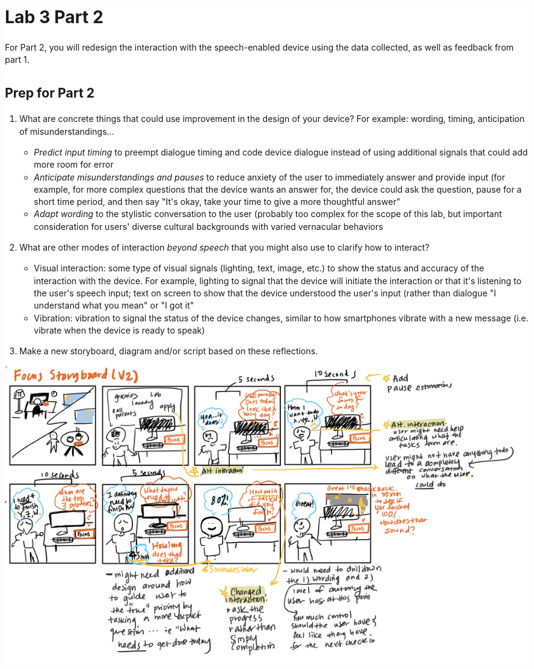 

# Lab 3 Part 2

For Part 2, you will redesign the interaction with the speech-enabled device using the data collected, as well as feedback from part 1.

## Prep for Part 2

1. What are concrete things that could use improvement in the design of your device? For example: wording, timing, anticipation of misunderstandings...
    - *Predict input timing* to preempt dialogue timing and code device dialogue instead of using additional signals that could add more room for error
    - *Anticipate misunderstandings and pauses* to reduce anxiety of the user to immediately answer and provide input (for example, for more complex questions that the device wants an answer for, the device could ask the question, pause for a short time period, and then say "It's okay, take your time to give a more thoughtful answer" 
    - *Adapt wording* to the stylistic conversation to the user (probably too complex for the scope of this lab, but important consideration for users' diverse cultural backgrounds with varied vernacular behaviors


3. What are other modes of interaction _beyond speech_ that you might also use to clarify how to interact?
    - Visual interaction: some type of visual signals (lighting, text, image, etc.) to show the status and accuracy of the interaction with the device. For example, lighting to signal that the device will initiate the interaction or that it's listening to the user's speech input; text on screen to show that the device understood the user's input (rather than dialogue "I understand what you mean" or "I got it"
    - Vibration: vibration to signal the status of the device changes, similar to how smartphones vibrate with a new message (i.e. vibrate when the device is ready to speak)



3. Make a new storyboard, diagram and/or script based on these reflections.

![storyboard_v2](https://github.com/hjkim63/Interactive-Lab-Hub/blob/e59ec3ab93507d89720890d49d3061aa40a081f8/Lab%203/focus_storyboard_2.png)

